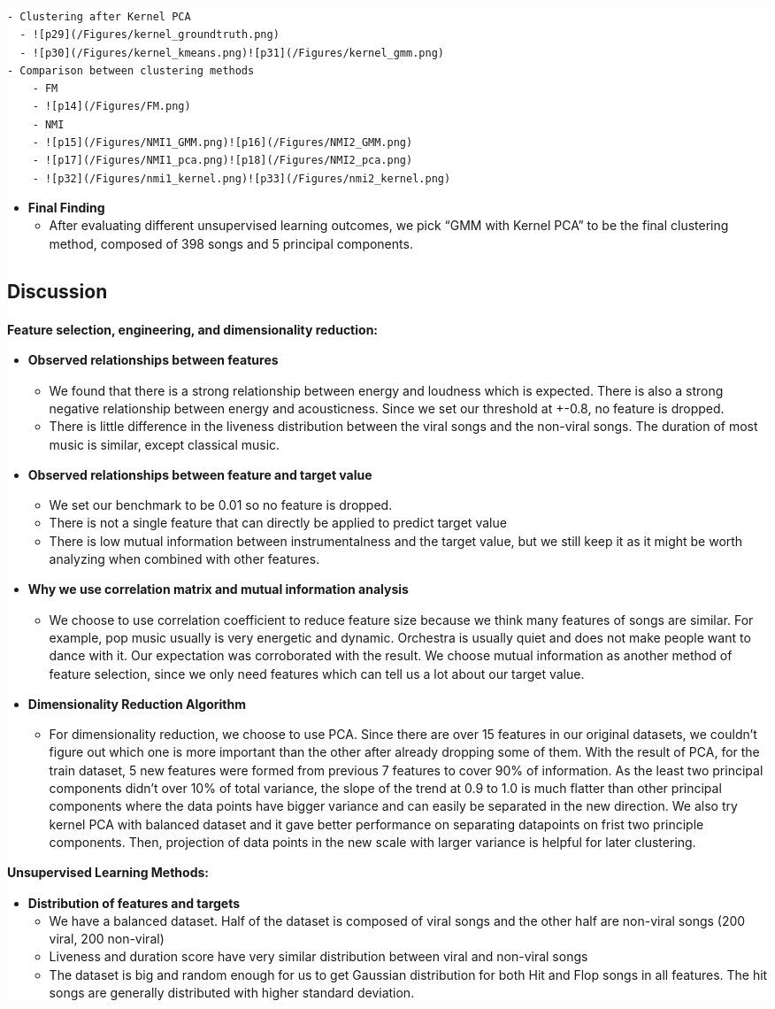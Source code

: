     - Clustering after Kernel PCA
      - ![p29](/Figures/kernel_groundtruth.png)
      - ![p30](/Figures/kernel_kmeans.png)![p31](/Figures/kernel_gmm.png)
    - Comparison between clustering methods
    	- FM 
    	- ![p14](/Figures/FM.png)
    	- NMI
    	- ![p15](/Figures/NMI1_GMM.png)![p16](/Figures/NMI2_GMM.png)
    	- ![p17](/Figures/NMI1_pca.png)![p18](/Figures/NMI2_pca.png)
    	- ![p32](/Figures/nmi1_kernel.png)![p33](/Figures/nmi2_kernel.png)

  - **Final Finding**
    - After evaluating different unsupervised learning outcomes,  we pick “GMM with Kernel PCA” to be the final clustering method, composed of 398 songs and 5 principal components.



## Discussion
**Feature selection, engineering, and dimensionality reduction:**
  - **Observed relationships between features**
    - We found that there is a strong relationship between energy and loudness which is expected. There is also a strong negative relationship between energy and acousticness. Since we set our threshold at +-0.8, no feature is dropped.
    - There is little difference in the liveness distribution between the viral songs and the non-viral songs. The duration of most music is similar, except classical music. 
    
  - **Observed relationships between feature and target value**
    - We set our benchmark to be 0.01 so no feature is dropped.
    - There is not a single feature that can directly be applied to predict target value
    - There is low mutual information between instrumentalness and the target value, but we still keep it as it might be worth analyzing when combined with other features.
    
  - **Why we use correlation matrix and mutual information analysis**
    - We choose to use correlation coefficient to reduce feature size because we think many features of songs are similar. For example, pop music usually is very energetic and dynamic. Orchestra is usually quiet and does not make people want to dance with it. Our expectation was corroborated with the result. We choose mutual information as another method of feature selection, since we only need features which can tell us a lot about our target value. 

  - **Dimensionality Reduction Algorithm**
    - For dimensionality reduction, we choose to use PCA. Since there are over 15 features in our original datasets, we couldn’t figure out which one is more important than the other after already dropping some of them. With the result of PCA, for the train dataset, 5 new features were formed from previous 7 features to cover 90% of information. As the least two principal components didn’t over 10% of total variance, the slope of the trend at 0.9 to 1.0 is much flatter than other principal components where the data points have bigger variance and can easily be separated in the new direction. We also try kernel PCA with balanced dataset and it gave better performance on separating datapoints on frist two principle components. Then, projection of data points in the new scale with larger variance is helpful for later clustering.

**Unsupervised Learning Methods:**
  - **Distribution of features and targets**
    - We have a balanced dataset. Half of the dataset is composed of viral songs and the other half are non-viral songs (200 viral, 200 non-viral)
    - Liveness and duration score have very similar distribution between viral and non-viral songs
    - The dataset is big and random enough for us to get Gaussian distribution for both Hit and Flop songs in all features. The hit songs are generally distributed with higher standard deviation.
